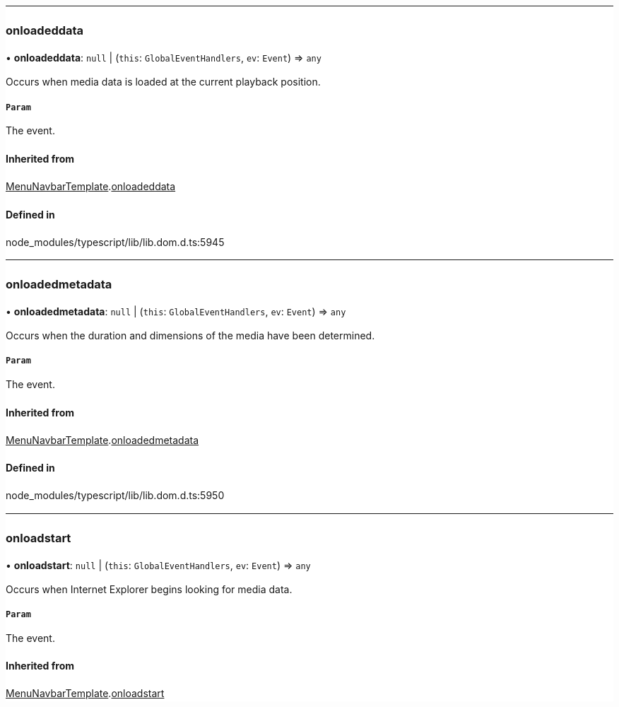 ___

### onloadeddata

• **onloadeddata**: ``null`` \| (`this`: `GlobalEventHandlers`, `ev`: `Event`) => `any`

Occurs when media data is loaded at the current playback position.

**`Param`**

The event.

#### Inherited from

[MenuNavbarTemplate](components_menuNavbar_menu_navbar_template.MenuNavbarTemplate.md).[onloadeddata](components_menuNavbar_menu_navbar_template.MenuNavbarTemplate.md#onloadeddata)

#### Defined in

node_modules/typescript/lib/lib.dom.d.ts:5945

___

### onloadedmetadata

• **onloadedmetadata**: ``null`` \| (`this`: `GlobalEventHandlers`, `ev`: `Event`) => `any`

Occurs when the duration and dimensions of the media have been determined.

**`Param`**

The event.

#### Inherited from

[MenuNavbarTemplate](components_menuNavbar_menu_navbar_template.MenuNavbarTemplate.md).[onloadedmetadata](components_menuNavbar_menu_navbar_template.MenuNavbarTemplate.md#onloadedmetadata)

#### Defined in

node_modules/typescript/lib/lib.dom.d.ts:5950

___

### onloadstart

• **onloadstart**: ``null`` \| (`this`: `GlobalEventHandlers`, `ev`: `Event`) => `any`

Occurs when Internet Explorer begins looking for media data.

**`Param`**

The event.

#### Inherited from

[MenuNavbarTemplate](components_menuNavbar_menu_navbar_template.MenuNavbarTemplate.md).[onloadstart](components_menuNavbar_menu_navbar_template.MenuNavbarTemplate.md#onloadstart)
